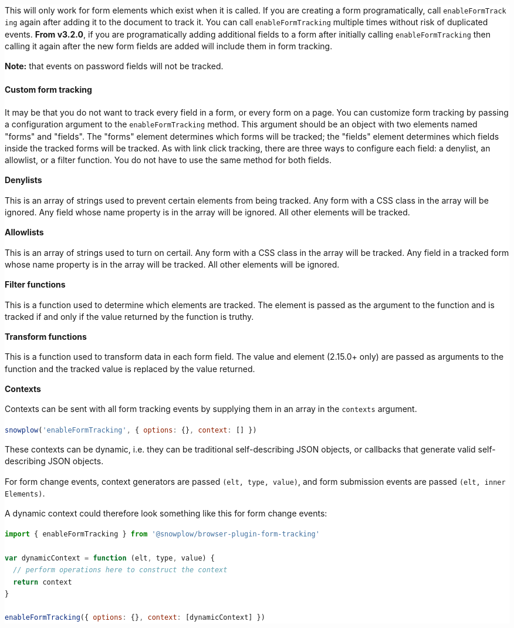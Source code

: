 This will only work for form elements which exist when it is called. If you are creating a form programatically, call `enableFormTracking` again after adding it to the document to track it. You can call `enableFormTracking` multiple times without risk of duplicated events. **From v3.2.0**, if you are programatically adding additional fields to a form after initially calling `enableFormTracking` then calling it again after the new form fields are added will include them in form tracking.

**Note:** that events on password fields will not be tracked.

#### Custom form tracking

It may be that you do not want to track every field in a form, or every form on a page. You can customize form tracking by passing a configuration argument to the `enableFormTracking` method. This argument should be an object with two elements named "forms" and "fields". The "forms" element determines which forms will be tracked; the "fields" element determines which fields inside the tracked forms will be tracked. As with link click tracking, there are three ways to configure each field: a denylist, an allowlist, or a filter function. You do not have to use the same method for both fields.

**Denylists**

This is an array of strings used to prevent certain elements from being tracked. Any form with a CSS class in the array will be ignored. Any field whose name property is in the array will be ignored. All other elements will be tracked.

**Allowlists**

This is an array of strings used to turn on certail. Any form with a CSS class in the array will be tracked. Any field in a tracked form whose name property is in the array will be tracked. All other elements will be ignored.

**Filter functions**

This is a function used to determine which elements are tracked. The element is passed as the argument to the function and is tracked if and only if the value returned by the function is truthy.

**Transform functions**

This is a function used to transform data in each form field. The value and element (2.15.0+ only) are passed as arguments to the function and the tracked value is replaced by the value returned.

**Contexts**

Contexts can be sent with all form tracking events by supplying them in an array in the `contexts` argument.

```javascript
snowplow('enableFormTracking', { options: {}, context: [] })
```

These contexts can be dynamic, i.e. they can be traditional self-describing JSON objects, or callbacks that generate valid self-describing JSON objects.

For form change events, context generators are passed `(elt, type, value)`, and form submission events are passed `(elt, innerElements)`.

A dynamic context could therefore look something like this for form change events:

```javascript
import { enableFormTracking } from '@snowplow/browser-plugin-form-tracking'

var dynamicContext = function (elt, type, value) {
  // perform operations here to construct the context
  return context
}

enableFormTracking({ options: {}, context: [dynamicContext] })
```
